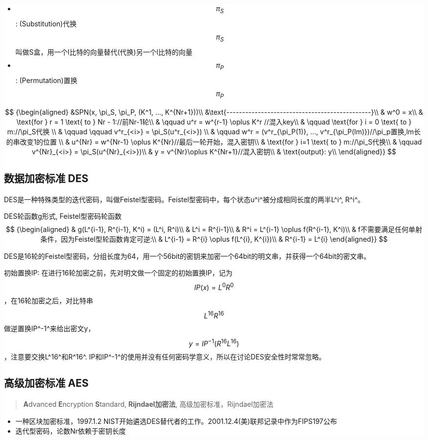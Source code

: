 - $$\pi_S$$: (Substitution)代换$$\pi_S$$叫做S盒，用一个l比特的向量替代(代换)另一个l比特的向量
- $$\pi_P$$: (Permutation)置换$$\pi_P$$

$$
{\begin{aligned}
&SPN(x, \pi_S, \pi_P, (K^1, ..., K^{Nr+1}))\\
&\text{----------------------------------------------}\\
& w^0 = x\\
& \text{for } r = 1 \text{ to } Nr - 1://前Nr-1轮\\
& \qquad u^r = w^{r-1} \oplus K^r //混入key\\
& \qquad \text{for } i = 0 \text{ to } m://\pi_S代换 \\
& \qquad \qquad  v^r_{<i>} = \pi_S(u^r_{<i>}) \\
& \qquad w^r = (v^r_{\pi_P(1)}, ..., v^r_{\pi_P(lm)})//\pi_p置换,lm长的串改变1的位置 \\
& u^{Nr} = w^{Nr-1} \oplus K^{Nr}//最后一轮开始，混入密钥\\
& \text{for } i=1 \text{ to } m://\pi_S代换\\
& \qquad v^{Nr}_{<i>} = \pi_S(u^{Nr}_{<i>})\\
& y = v^{Nr}\oplus K^{Nr+1}//混入密钥\\
& \text{output}: y\\
\end{aligned}}
$$







## 数据加密标准 DES

DES是一种特殊类型的迭代密码，叫做Feistel型密码。Feistel型密码中，每个状态u^i^被分成相同长度的两半L^i^, R^i^。

DES轮函数g形式, Feistel型密码轮函数
$$
{\begin{aligned}
& g(L^{i-1}, R^{i-1}, K^i) = (L^i, R^i)\\
& L^i = R^{i-1}\\
& R^i = L^{i-1} \oplus f(R^{i-1}, K^i)\\
& f不需要满足任何单射条件，因为Feistel型轮函数肯定可逆:\\
& L^{i-1} = R^{i} \oplus f(L^{i}, K^{i})\\
& R^{i-1} = L^{i}
\end{aligned}}
$$

DES是16轮的Feistel型密码，分组长度为64，用一个56bit的密钥来加密一个64bit的明文串，并获得一个64bit的密文串。

初始置换IP: 在进行16轮加密之前，先对明文做一个固定的初始置换IP，记为$$IP(x) = L^0R^0$$，在16轮加密之后，对比特串$$L^{16}R^{16}$$做逆置换IP^-1^来给出密文y，$$y = IP^{-1}(R^{16}L^{16})$$，注意要交换L^16^和R^16^. IP和IP^-1^的使用并没有任何密码学意义，所以在讨论DES安全性时常常忽略。





## 高级加密标准 AES

> **A**dvanced **E**ncryption **S**tandard, **Rijndael加密法**, 高级加密标准，Rijndael加密法

- 一种区块加密标准，1997.1.2 NIST开始遴选DES替代者的工作。2001.12.4(美)联邦记录中作为FIPS197公布
- 迭代型密码，论数Nr依赖于密钥长度
